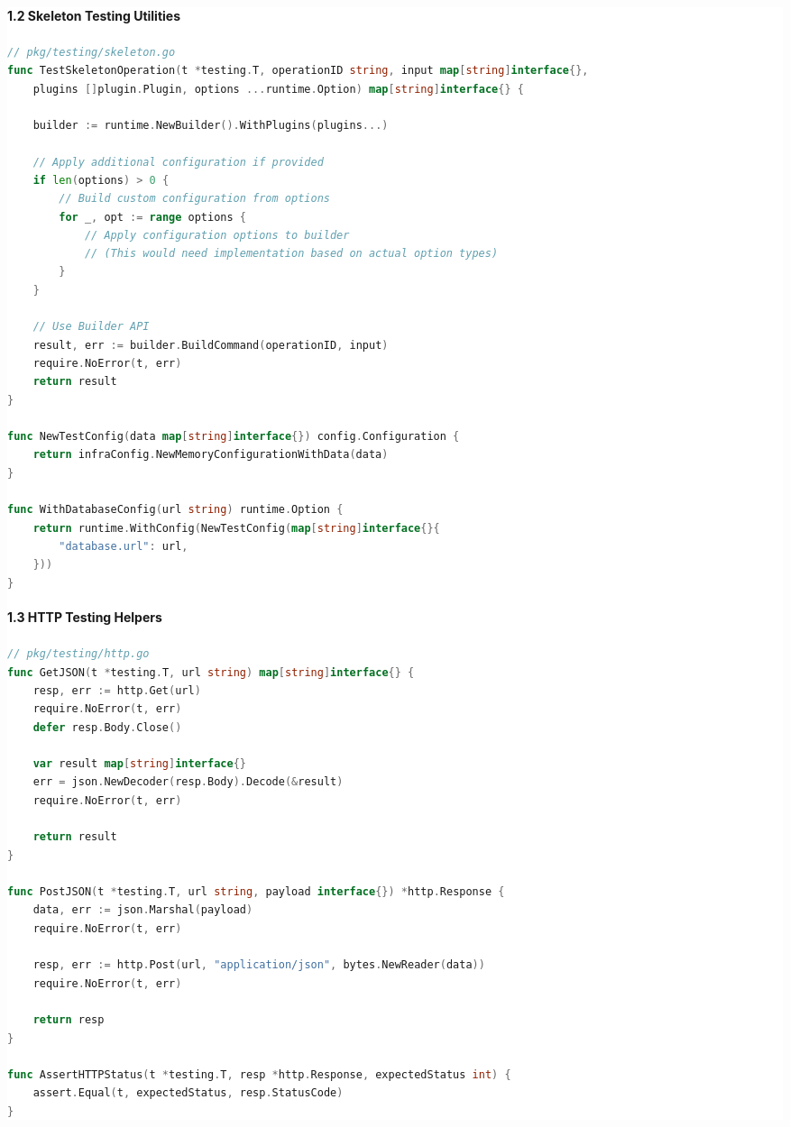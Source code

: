 #### 1.2 Skeleton Testing Utilities
```go
// pkg/testing/skeleton.go
func TestSkeletonOperation(t *testing.T, operationID string, input map[string]interface{}, 
    plugins []plugin.Plugin, options ...runtime.Option) map[string]interface{} {
    
    builder := runtime.NewBuilder().WithPlugins(plugins...)
    
    // Apply additional configuration if provided
    if len(options) > 0 {
        // Build custom configuration from options
        for _, opt := range options {
            // Apply configuration options to builder
            // (This would need implementation based on actual option types)
        }
    }
    
    // Use Builder API
    result, err := builder.BuildCommand(operationID, input)
    require.NoError(t, err)
    return result
}

func NewTestConfig(data map[string]interface{}) config.Configuration {
    return infraConfig.NewMemoryConfigurationWithData(data)
}

func WithDatabaseConfig(url string) runtime.Option {
    return runtime.WithConfig(NewTestConfig(map[string]interface{}{
        "database.url": url,
    }))
}
```

#### 1.3 HTTP Testing Helpers
```go
// pkg/testing/http.go
func GetJSON(t *testing.T, url string) map[string]interface{} {
    resp, err := http.Get(url)
    require.NoError(t, err)
    defer resp.Body.Close()
    
    var result map[string]interface{}
    err = json.NewDecoder(resp.Body).Decode(&result)
    require.NoError(t, err)
    
    return result
}

func PostJSON(t *testing.T, url string, payload interface{}) *http.Response {
    data, err := json.Marshal(payload)
    require.NoError(t, err)
    
    resp, err := http.Post(url, "application/json", bytes.NewReader(data))
    require.NoError(t, err)
    
    return resp
}

func AssertHTTPStatus(t *testing.T, resp *http.Response, expectedStatus int) {
    assert.Equal(t, expectedStatus, resp.StatusCode)
}
```
